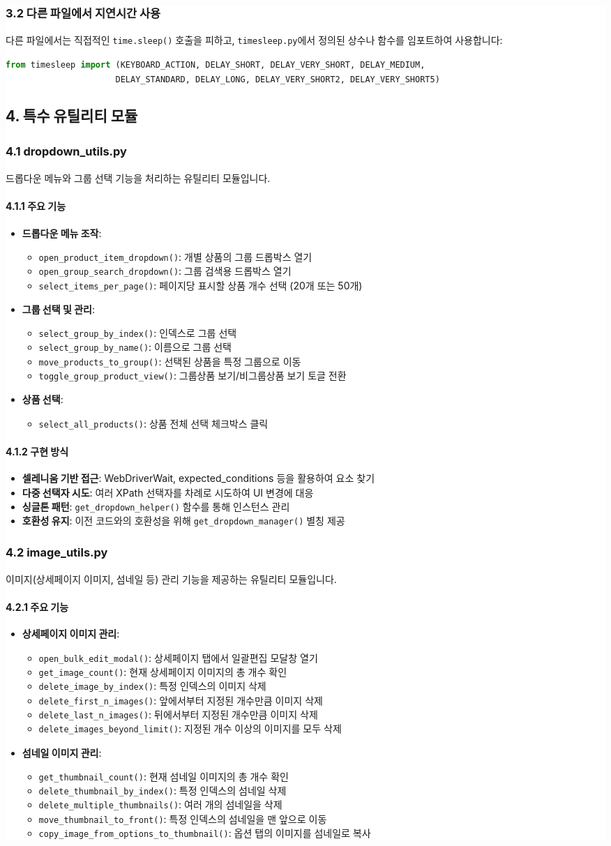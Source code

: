 ### 3.2 다른 파일에서 지연시간 사용
다른 파일에서는 직접적인 `time.sleep()` 호출을 피하고, `timesleep.py`에서 정의된 상수나 함수를 임포트하여 사용합니다:

```python
from timesleep import (KEYBOARD_ACTION, DELAY_SHORT, DELAY_VERY_SHORT, DELAY_MEDIUM, 
                      DELAY_STANDARD, DELAY_LONG, DELAY_VERY_SHORT2, DELAY_VERY_SHORT5)
```

## 4. 특수 유틸리티 모듈

### 4.1 dropdown_utils.py

드롭다운 메뉴와 그룹 선택 기능을 처리하는 유틸리티 모듈입니다.

#### 4.1.1 주요 기능
- **드롭다운 메뉴 조작**:
  - `open_product_item_dropdown()`: 개별 상품의 그룹 드롭박스 열기
  - `open_group_search_dropdown()`: 그룹 검색용 드롭박스 열기
  - `select_items_per_page()`: 페이지당 표시할 상품 개수 선택 (20개 또는 50개)

- **그룹 선택 및 관리**:
  - `select_group_by_index()`: 인덱스로 그룹 선택
  - `select_group_by_name()`: 이름으로 그룹 선택
  - `move_products_to_group()`: 선택된 상품을 특정 그룹으로 이동
  - `toggle_group_product_view()`: 그룹상품 보기/비그룹상품 보기 토글 전환

- **상품 선택**:
  - `select_all_products()`: 상품 전체 선택 체크박스 클릭

#### 4.1.2 구현 방식
- **셀레니움 기반 접근**: WebDriverWait, expected_conditions 등을 활용하여 요소 찾기
- **다중 선택자 시도**: 여러 XPath 선택자를 차례로 시도하여 UI 변경에 대응
- **싱글톤 패턴**: `get_dropdown_helper()` 함수를 통해 인스턴스 관리
- **호환성 유지**: 이전 코드와의 호환성을 위해 `get_dropdown_manager()` 별칭 제공

### 4.2 image_utils.py

이미지(상세페이지 이미지, 섬네일 등) 관리 기능을 제공하는 유틸리티 모듈입니다.

#### 4.2.1 주요 기능
- **상세페이지 이미지 관리**:
  - `open_bulk_edit_modal()`: 상세페이지 탭에서 일괄편집 모달창 열기
  - `get_image_count()`: 현재 상세페이지 이미지의 총 개수 확인
  - `delete_image_by_index()`: 특정 인덱스의 이미지 삭제
  - `delete_first_n_images()`: 앞에서부터 지정된 개수만큼 이미지 삭제
  - `delete_last_n_images()`: 뒤에서부터 지정된 개수만큼 이미지 삭제
  - `delete_images_beyond_limit()`: 지정된 개수 이상의 이미지를 모두 삭제

- **섬네일 이미지 관리**:
  - `get_thumbnail_count()`: 현재 섬네일 이미지의 총 개수 확인
  - `delete_thumbnail_by_index()`: 특정 인덱스의 섬네일 삭제
  - `delete_multiple_thumbnails()`: 여러 개의 섬네일을 삭제
  - `move_thumbnail_to_front()`: 특정 인덱스의 섬네일을 맨 앞으로 이동
  - `copy_image_from_options_to_thumbnail()`: 옵션 탭의 이미지를 섬네일로 복사
